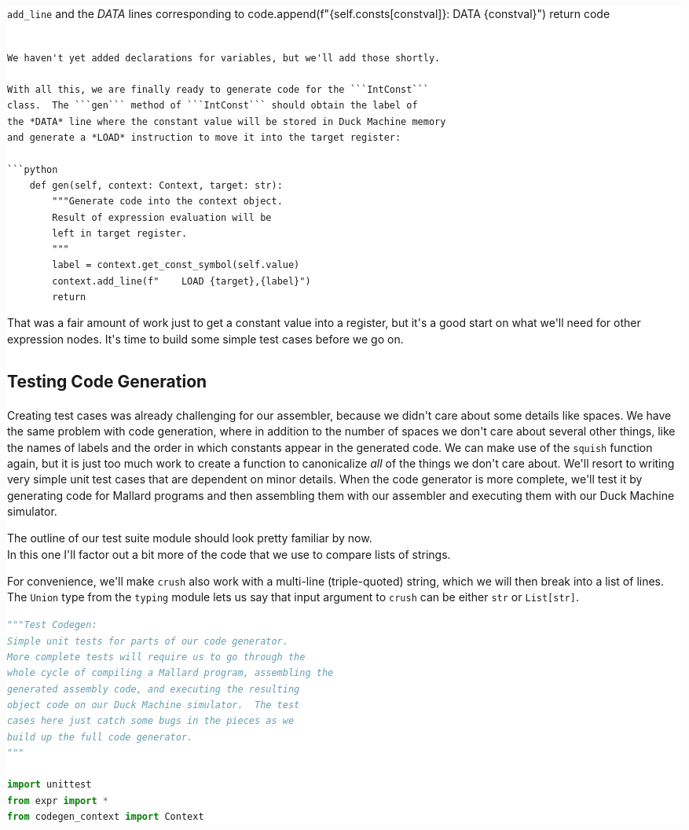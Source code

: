 ```add_line``` and the *DATA* lines corresponding to 
            code.append(f"{self.consts[constval]}:  DATA {constval}")
        return code
```

We haven't yet added declarations for variables, but we'll add those shortly. 

With all this, we are finally ready to generate code for the ```IntConst```
class.  The ```gen``` method of ```IntConst``` should obtain the label of 
the *DATA* line where the constant value will be stored in Duck Machine memory 
and generate a *LOAD* instruction to move it into the target register: 

```python
    def gen(self, context: Context, target: str):
        """Generate code into the context object.
        Result of expression evaluation will be
        left in target register.
        """
        label = context.get_const_symbol(self.value)
        context.add_line(f"    LOAD {target},{label}")
        return
```

That was a fair amount of work just to get a constant value into a 
register, but it's a good start on what we'll need for other 
expression nodes.  It's time to build some simple test cases
before we go on. 

## Testing Code Generation 

Creating test cases was already challenging for our assembler, because 
we didn't care about some details like spaces.  We have the same 
problem with code generation, where in addition to the number of 
spaces we don't care about several other things, like the names 
of labels and the order in which constants appear in the generated 
code.  We can make use of the ```squish``` function again, but it is 
just too much work to create a function to canonicalize *all* of the 
things we don't care about.  We'll resort to writing very simple unit
test cases that are dependent on minor details.  When the code 
generator is more complete, we'll test it by generating code for 
Mallard programs and then assembling them with our assembler and 
executing them with our Duck Machine simulator.  

The outline of our test suite module should look pretty familiar by now.  
In this one I'll factor out a bit more of the code that we use to 
compare lists of strings.   

For convenience, we'll make `crush` also 
work with a multi-line (triple-quoted) string, which 
we will then break into a list of lines. The `Union` type
from the `typing` module lets us say that input argument to 
`crush` can be either `str` or `List[str]`. 

```python
"""Test Codegen:
Simple unit tests for parts of our code generator.
More complete tests will require us to go through the
whole cycle of compiling a Mallard program, assembling the
generated assembly code, and executing the resulting
object code on our Duck Machine simulator.  The test
cases here just catch some bugs in the pieces as we
build up the full code generator.
"""

import unittest
from expr import *
from codegen_context import Context
```